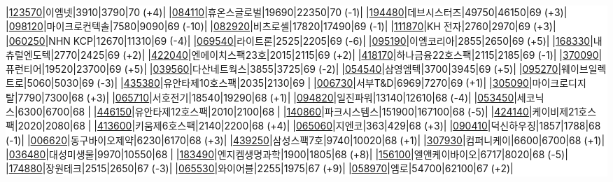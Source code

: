 |[123570](https://finance.daum.net/quotes/A123570)|이엠넷|3910|3790|70 (+4)|
|[084110](https://finance.daum.net/quotes/A084110)|휴온스글로벌|19690|22350|70 (-1)|
|[194480](https://finance.daum.net/quotes/A194480)|데브시스터즈|49750|46150|69 (+3)|
|[098120](https://finance.daum.net/quotes/A098120)|마이크로컨텍솔|7580|9090|69 (-10)|
|[082920](https://finance.daum.net/quotes/A082920)|비츠로셀|17820|17490|69 (-1)|
|[111870](https://finance.daum.net/quotes/A111870)|KH 전자|2760|2970|69 (+3)|
|[060250](https://finance.daum.net/quotes/A060250)|NHN KCP|12670|11310|69 (-4)|
|[069540](https://finance.daum.net/quotes/A069540)|라이트론|2525|2205|69 (-6)|
|[095190](https://finance.daum.net/quotes/A095190)|이엠코리아|2855|2650|69 (+5)|
|[168330](https://finance.daum.net/quotes/A168330)|내츄럴엔도텍|2770|2425|69 (+2)|
|[422040](https://finance.daum.net/quotes/A422040)|엔에이치스팩23호|2015|2115|69 (+2)|
|[418170](https://finance.daum.net/quotes/A418170)|하나금융22호스팩|2115|2185|69 (-1)|
|[370090](https://finance.daum.net/quotes/A370090)|퓨런티어|19520|23700|69 (+5)|
|[039560](https://finance.daum.net/quotes/A039560)|다산네트웍스|3855|3725|69 (-2)|
|[054540](https://finance.daum.net/quotes/A054540)|삼영엠텍|3700|3945|69 (+5)|
|[095270](https://finance.daum.net/quotes/A095270)|웨이브일렉트로|5060|5030|69 (-3)|
|[435380](https://finance.daum.net/quotes/A435380)|유안타제10호스팩|2035|2130|69 |
|[006730](https://finance.daum.net/quotes/A006730)|서부T&D|6969|7270|69 (+1)|
|[305090](https://finance.daum.net/quotes/A305090)|마이크로디지탈|7790|7300|68 (+3)|
|[065710](https://finance.daum.net/quotes/A065710)|서호전기|18540|19290|68 (+1)|
|[094820](https://finance.daum.net/quotes/A094820)|일진파워|13140|12610|68 (-4)|
|[053450](https://finance.daum.net/quotes/A053450)|세코닉스|6300|6700|68 |
|[446150](https://finance.daum.net/quotes/A446150)|유안타제12호스팩|2010|2100|68 |
|[140860](https://finance.daum.net/quotes/A140860)|파크시스템스|151900|167100|68 (-5)|
|[424140](https://finance.daum.net/quotes/A424140)|케이비제21호스팩|2020|2080|68 |
|[413600](https://finance.daum.net/quotes/A413600)|키움제6호스팩|2140|2200|68 (+4)|
|[065060](https://finance.daum.net/quotes/A065060)|지엔코|363|429|68 (+3)|
|[090410](https://finance.daum.net/quotes/A090410)|덕신하우징|1857|1788|68 (-1)|
|[006620](https://finance.daum.net/quotes/A006620)|동구바이오제약|6230|6170|68 (+3)|
|[439250](https://finance.daum.net/quotes/A439250)|삼성스팩7호|9740|10020|68 (+1)|
|[307930](https://finance.daum.net/quotes/A307930)|컴퍼니케이|6600|6700|68 (+1)|
|[036480](https://finance.daum.net/quotes/A036480)|대성미생물|9970|10550|68 |
|[183490](https://finance.daum.net/quotes/A183490)|엔지켐생명과학|1900|1805|68 (+8)|
|[156100](https://finance.daum.net/quotes/A156100)|엘앤케이바이오|6717|8020|68 (-5)|
|[174880](https://finance.daum.net/quotes/A174880)|장원테크|2515|2650|67 (-3)|
|[065530](https://finance.daum.net/quotes/A065530)|와이어블|2255|1975|67 (+9)|
|[058970](https://finance.daum.net/quotes/A058970)|엠로|54700|62100|67 (+2)|